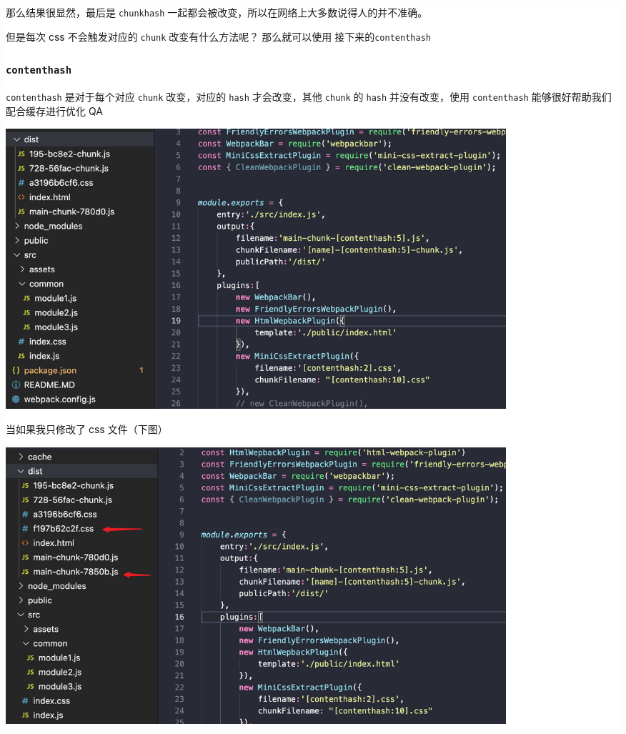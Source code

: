 那么结果很显然，最后是 `chunkhash` 一起都会被改变，所以在网络上大多数说得人的并不准确。

但是每次 css 不会触发对应的 `chunk` 改变有什么方法呢？ 那么就可以使用 接下来的`contenthash`

### `contenthash`

`contenthash` 是对于每个对应 `chunk` 改变，对应的 `hash` 才会改变，其他 `chunk` 的 `hash` 并没有改变，使用 `contenthash` 能够很好帮助我们配合缓存进行优化 QA

<img width="700" src="./contenthash.png"/>

当如果我只修改了 css 文件（下图）

<img width="700" src="./contenthash2.png"/>

